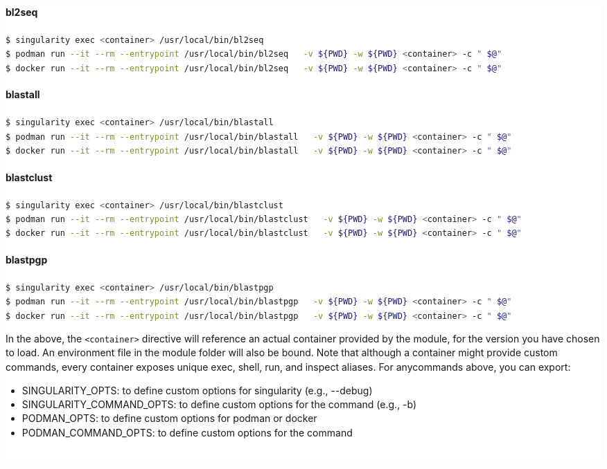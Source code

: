 
#### bl2seq

```bash
$ singularity exec <container> /usr/local/bin/bl2seq
$ podman run --it --rm --entrypoint /usr/local/bin/bl2seq   -v ${PWD} -w ${PWD} <container> -c " $@"
$ docker run --it --rm --entrypoint /usr/local/bin/bl2seq   -v ${PWD} -w ${PWD} <container> -c " $@"
```


#### blastall

```bash
$ singularity exec <container> /usr/local/bin/blastall
$ podman run --it --rm --entrypoint /usr/local/bin/blastall   -v ${PWD} -w ${PWD} <container> -c " $@"
$ docker run --it --rm --entrypoint /usr/local/bin/blastall   -v ${PWD} -w ${PWD} <container> -c " $@"
```


#### blastclust

```bash
$ singularity exec <container> /usr/local/bin/blastclust
$ podman run --it --rm --entrypoint /usr/local/bin/blastclust   -v ${PWD} -w ${PWD} <container> -c " $@"
$ docker run --it --rm --entrypoint /usr/local/bin/blastclust   -v ${PWD} -w ${PWD} <container> -c " $@"
```


#### blastpgp

```bash
$ singularity exec <container> /usr/local/bin/blastpgp
$ podman run --it --rm --entrypoint /usr/local/bin/blastpgp   -v ${PWD} -w ${PWD} <container> -c " $@"
$ docker run --it --rm --entrypoint /usr/local/bin/blastpgp   -v ${PWD} -w ${PWD} <container> -c " $@"
```



In the above, the `<container>` directive will reference an actual container provided
by the module, for the version you have chosen to load. An environment file in the
module folder will also be bound. Note that although a container
might provide custom commands, every container exposes unique exec, shell, run, and
inspect aliases. For anycommands above, you can export:

 - SINGULARITY_OPTS: to define custom options for singularity (e.g., --debug)
 - SINGULARITY_COMMAND_OPTS: to define custom options for the command (e.g., -b)
 - PODMAN_OPTS: to define custom options for podman or docker
 - PODMAN_COMMAND_OPTS: to define custom options for the command

<br>
